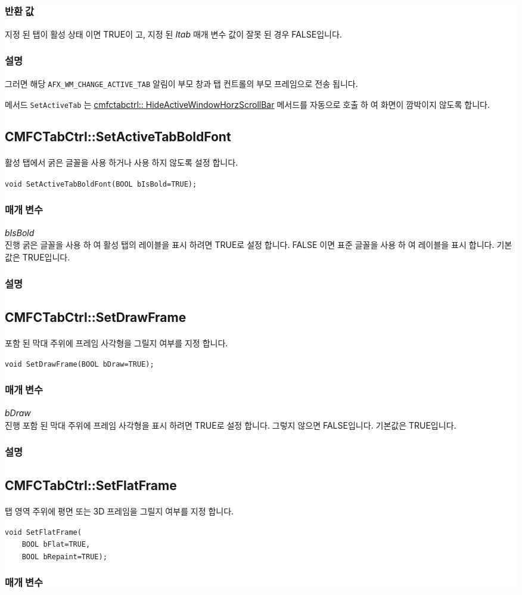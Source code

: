### <a name="return-value"></a>반환 값

지정 된 탭이 활성 상태 이면 TRUE이 고, 지정 된 *Itab* 매개 변수 값이 잘못 된 경우 FALSE입니다.

### <a name="remarks"></a>설명

그러면 해당 `AFX_WM_CHANGE_ACTIVE_TAB` 알림이 부모 창과 탭 컨트롤의 부모 프레임으로 전송 됩니다.

메서드 `SetActiveTab` 는 [cmfctabctrl:: HideActiveWindowHorzScrollBar](#hideactivewindowhorzscrollbar) 메서드를 자동으로 호출 하 여 화면이 깜박이지 않도록 합니다.

##  <a name="setactivetabboldfont"></a>  CMFCTabCtrl::SetActiveTabBoldFont

활성 탭에서 굵은 글꼴을 사용 하거나 사용 하지 않도록 설정 합니다.

```
void SetActiveTabBoldFont(BOOL bIsBold=TRUE);
```

### <a name="parameters"></a>매개 변수

*bIsBold*<br/>
진행 굵은 글꼴을 사용 하 여 활성 탭의 레이블을 표시 하려면 TRUE로 설정 합니다. FALSE 이면 표준 글꼴을 사용 하 여 레이블을 표시 합니다. 기본값은 TRUE입니다.

### <a name="remarks"></a>설명

##  <a name="setdrawframe"></a>  CMFCTabCtrl::SetDrawFrame

포함 된 막대 주위에 프레임 사각형을 그릴지 여부를 지정 합니다.

```
void SetDrawFrame(BOOL bDraw=TRUE);
```

### <a name="parameters"></a>매개 변수

*bDraw*<br/>
진행 포함 된 막대 주위에 프레임 사각형을 표시 하려면 TRUE로 설정 합니다. 그렇지 않으면 FALSE입니다. 기본값은 TRUE입니다.

### <a name="remarks"></a>설명

##  <a name="setflatframe"></a>  CMFCTabCtrl::SetFlatFrame

탭 영역 주위에 평면 또는 3D 프레임을 그릴지 여부를 지정 합니다.

```
void SetFlatFrame(
    BOOL bFlat=TRUE,
    BOOL bRepaint=TRUE);
```

### <a name="parameters"></a>매개 변수
